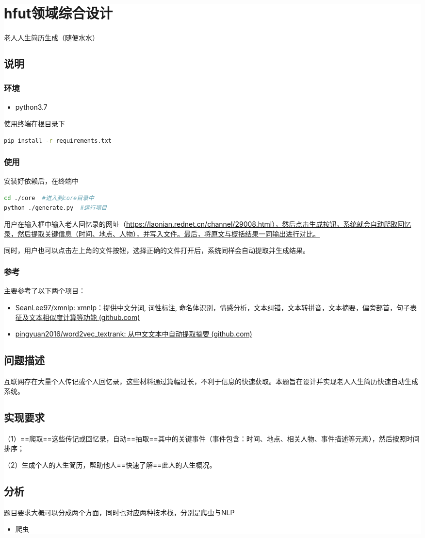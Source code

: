# hfut领域综合设计
老人人生简历生成（随便水水）

## 说明

### 环境

* python3.7

使用终端在根目录下

```bash
pip install -r requirements.txt
```

### 使用

安装好依赖后，在终端中

```bash
cd ./core  #进入到core目录中
python ./generate.py  #运行项目
```

用户在输入框中输入老人回忆录的网址（https://laonian.rednet.cn/channel/29008.html），然后点击生成按钮，系统就会自动爬取回忆录，然后提取关键信息（时间、地点、人物），并写入文件。最后，将原文与概括结果一同输出进行对比。

同时，用户也可以点击左上角的文件按钮，选择正确的文件打开后，系统同样会自动提取并生成结果。

### 参考

主要参考了以下两个项目：

* [SeanLee97/xmnlp: xmnlp：提供中文分词, 词性标注, 命名体识别，情感分析，文本纠错，文本转拼音，文本摘要，偏旁部首，句子表征及文本相似度计算等功能 (github.com)](https://github.com/SeanLee97/xmnlp)

* [pingyuan2016/word2vec_textrank: 从中文文本中自动提取摘要 (github.com)](https://github.com/pingyuan2016/word2vec_textrank)

## 问题描述

互联网存在大量个人传记或个人回忆录，这些材料通过篇幅过长，不利于信息的快速获取。本题旨在设计并实现老人人生简历快速自动生成系统。

## 实现要求

（1）==爬取==这些传记或回忆录，自动==抽取==其中的关键事件（事件包含：时间、地点、相关人物、事件描述等元素），然后按照时间排序；

（2）生成个人的人生简历，帮助他人==快速了解==此人的人生概况。

## 分析

题目要求大概可以分成两个方面，同时也对应两种技术栈，分别是爬虫与NLP

* 爬虫

